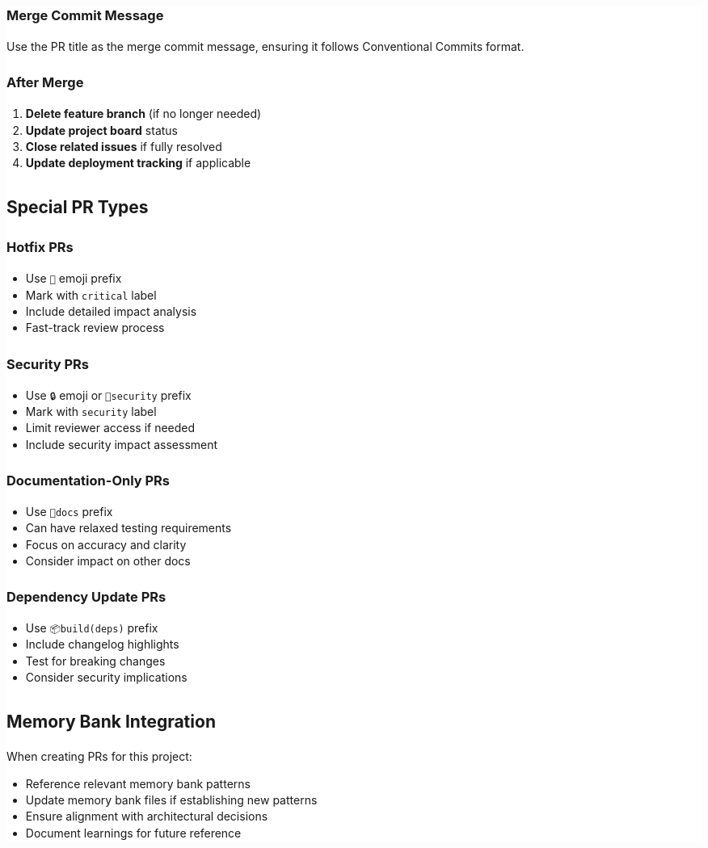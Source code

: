 ### Merge Commit Message

Use the PR title as the merge commit message, ensuring it follows Conventional Commits format.

### After Merge

1. **Delete feature branch** (if no longer needed)
2. **Update project board** status
3. **Close related issues** if fully resolved
4. **Update deployment tracking** if applicable

## Special PR Types

### Hotfix PRs

- Use `🚨` emoji prefix
- Mark with `critical` label
- Include detailed impact analysis
- Fast-track review process

### Security PRs

- Use `🔒` emoji or `🚨security` prefix
- Mark with `security` label
- Limit reviewer access if needed
- Include security impact assessment

### Documentation-Only PRs

- Use `📝docs` prefix
- Can have relaxed testing requirements
- Focus on accuracy and clarity
- Consider impact on other docs

### Dependency Update PRs

- Use `📦build(deps)` prefix
- Include changelog highlights
- Test for breaking changes
- Consider security implications

## Memory Bank Integration

When creating PRs for this project:

- Reference relevant memory bank patterns
- Update memory bank files if establishing new patterns
- Ensure alignment with architectural decisions
- Document learnings for future reference
